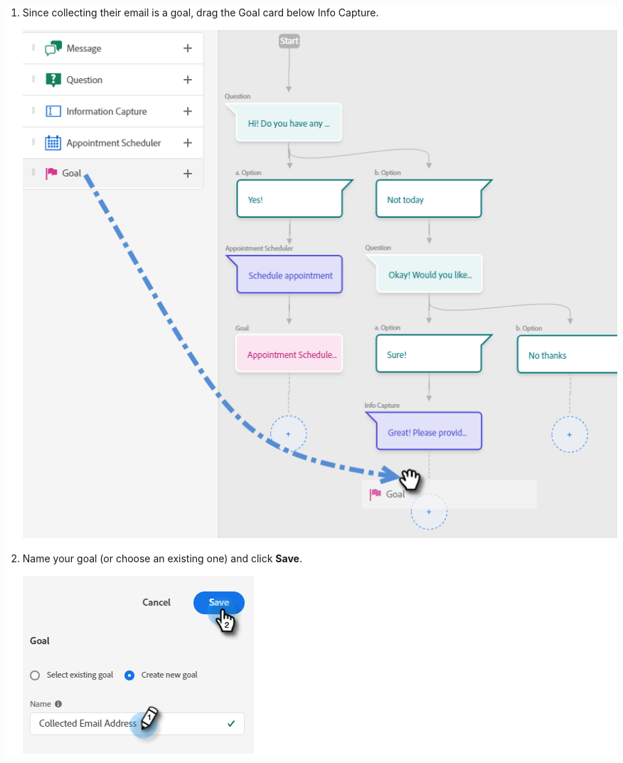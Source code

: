 1. Since collecting their email is a goal, drag the Goal card below Info Capture.

   ![](assets/stream-designer-19.png)

1. Name your goal (or choose an existing one) and click **Save**.

   ![](assets/stream-designer-20.png)
